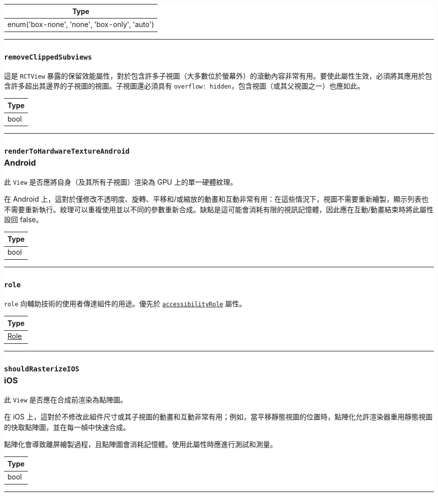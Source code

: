 | Type                                         |
| -------------------------------------------- |
| enum('box-none', 'none', 'box-only', 'auto') |

---

### `removeClippedSubviews`

這是 `RCTView` 暴露的保留效能屬性，對於包含許多子視圖（大多數位於螢幕外）的滾動內容非常有用。要使此屬性生效，必須將其應用於包含許多超出其邊界的子視圖的視圖。子視圖還必須具有 `overflow: hidden`，包含視圖（或其父視圖之一）也應如此。

| Type |
| ---- |
| bool |

---

### `renderToHardwareTextureAndroid` <div class="label android">Android</div>

此 `View` 是否應將自身（及其所有子視圖）渲染為 GPU 上的單一硬體紋理。

在 Android 上，這對於僅修改不透明度、旋轉、平移和/或縮放的動畫和互動非常有用：在這些情況下，視圖不需要重新繪製，顯示列表也不需要重新執行。紋理可以重複使用並以不同的參數重新合成。缺點是這可能會消耗有限的視訊記憶體，因此應在互動/動畫結束時將此屬性設回 false。

| Type |
| ---- |
| bool |

---

### `role`

`role` 向輔助技術的使用者傳達組件的用途。優先於 [`accessibilityRole`](view#accessibilityrole) 屬性。

| Type                       |
| -------------------------- |
| [Role](accessibility#role) |

---

### `shouldRasterizeIOS` <div class="label ios">iOS</div>

此 `View` 是否應在合成前渲染為點陣圖。

在 iOS 上，這對於不修改此組件尺寸或其子視圖的動畫和互動非常有用；例如，當平移靜態視圖的位置時，點陣化允許渲染器重用靜態視圖的快取點陣圖，並在每一幀中快速合成。

點陣化會導致離屏繪製過程，且點陣圖會消耗記憶體。使用此屬性時應進行測試和測量。

| Type |
| ---- |
| bool |

---